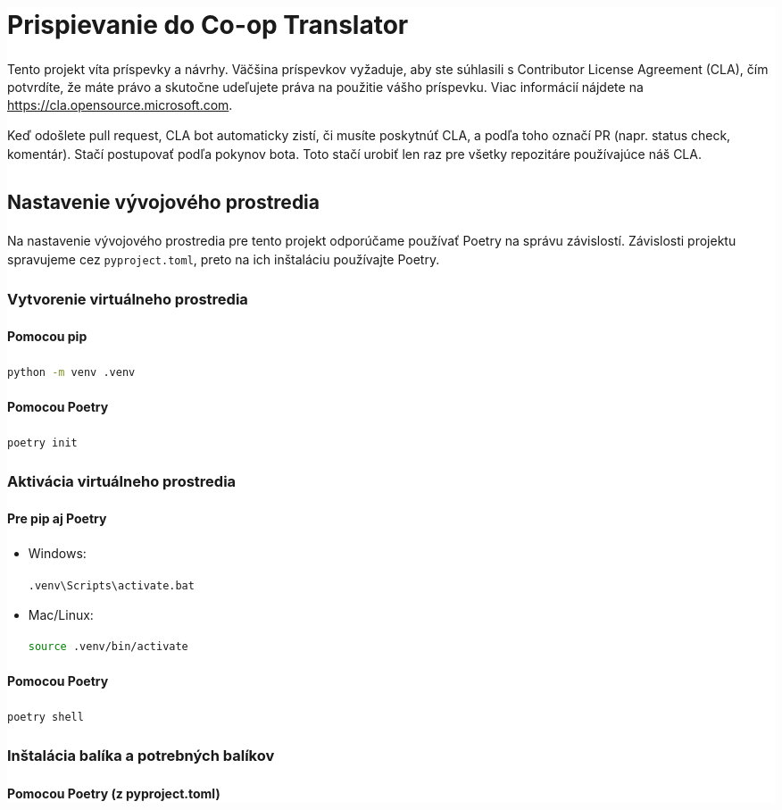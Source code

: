 
# Prispievanie do Co-op Translator

Tento projekt víta príspevky a návrhy. Väčšina príspevkov vyžaduje, aby ste súhlasili s Contributor License Agreement (CLA), čím potvrdíte, že máte právo a skutočne udeľujete práva na použitie vášho príspevku. Viac informácií nájdete na https://cla.opensource.microsoft.com.

Keď odošlete pull request, CLA bot automaticky zistí, či musíte poskytnúť CLA, a podľa toho označí PR (napr. status check, komentár). Stačí postupovať podľa pokynov bota. Toto stačí urobiť len raz pre všetky repozitáre používajúce náš CLA.

## Nastavenie vývojového prostredia

Na nastavenie vývojového prostredia pre tento projekt odporúčame používať Poetry na správu závislostí. Závislosti projektu spravujeme cez `pyproject.toml`, preto na ich inštaláciu používajte Poetry.

### Vytvorenie virtuálneho prostredia

#### Pomocou pip

```bash
python -m venv .venv
```

#### Pomocou Poetry

```bash
poetry init
```

### Aktivácia virtuálneho prostredia

#### Pre pip aj Poetry

- Windows:

    ```bash
    .venv\Scripts\activate.bat
    ```

- Mac/Linux:

    ```bash
    source .venv/bin/activate
    ```

#### Pomocou Poetry

```bash
poetry shell
```

### Inštalácia balíka a potrebných balíkov

#### Pomocou Poetry (z pyproject.toml)
